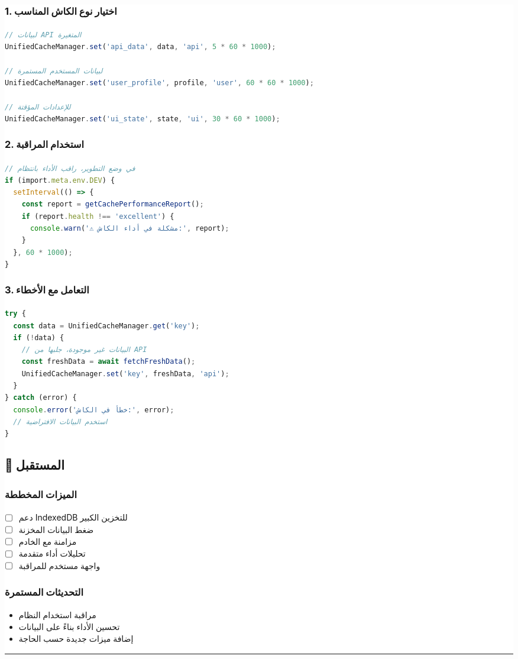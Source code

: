 ### 1. اختيار نوع الكاش المناسب
```typescript
// لبيانات API المتغيرة
UnifiedCacheManager.set('api_data', data, 'api', 5 * 60 * 1000);

// لبيانات المستخدم المستمرة
UnifiedCacheManager.set('user_profile', profile, 'user', 60 * 60 * 1000);

// للإعدادات المؤقتة
UnifiedCacheManager.set('ui_state', state, 'ui', 30 * 60 * 1000);
```

### 2. استخدام المراقبة
```typescript
// في وضع التطوير، راقب الأداء بانتظام
if (import.meta.env.DEV) {
  setInterval(() => {
    const report = getCachePerformanceReport();
    if (report.health !== 'excellent') {
      console.warn('⚠️ مشكلة في أداء الكاش:', report);
    }
  }, 60 * 1000);
}
```

### 3. التعامل مع الأخطاء
```typescript
try {
  const data = UnifiedCacheManager.get('key');
  if (!data) {
    // البيانات غير موجودة، جلبها من API
    const freshData = await fetchFreshData();
    UnifiedCacheManager.set('key', freshData, 'api');
  }
} catch (error) {
  console.error('خطأ في الكاش:', error);
  // استخدم البيانات الافتراضية
}
```

## 🔮 المستقبل

### الميزات المخططة
- [ ] دعم IndexedDB للتخزين الكبير
- [ ] ضغط البيانات المخزنة
- [ ] مزامنة مع الخادم
- [ ] تحليلات أداء متقدمة
- [ ] واجهة مستخدم للمراقبة

### التحديثات المستمرة
- مراقبة استخدام النظام
- تحسين الأداء بناءً على البيانات
- إضافة ميزات جديدة حسب الحاجة

---